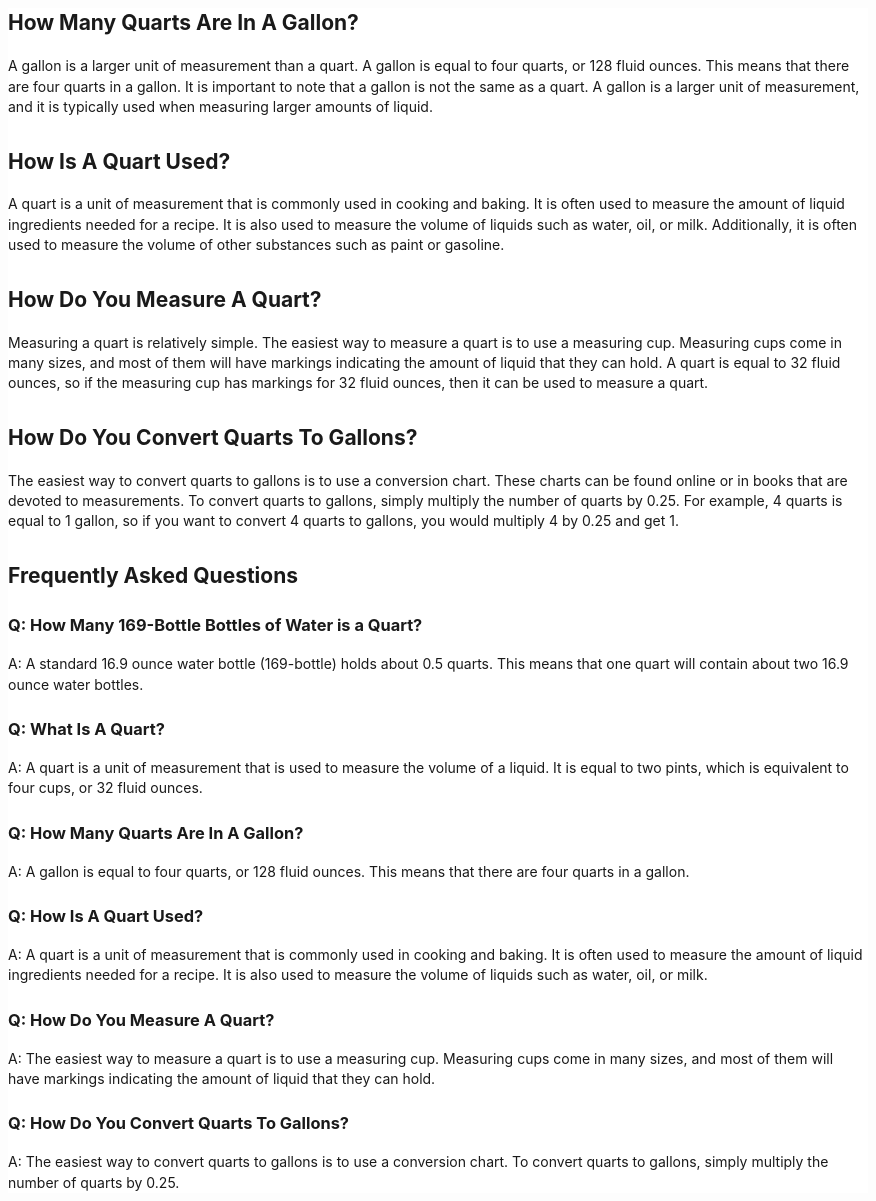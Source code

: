 <h2>How Many Quarts Are In A Gallon?</h2>

<p>A gallon is a larger unit of measurement than a quart. A gallon is equal to four quarts, or 128 fluid ounces. This means that there are four quarts in a gallon. It is important to note that a gallon is not the same as a quart. A gallon is a larger unit of measurement, and it is typically used when measuring larger amounts of liquid.</p>

<h2>How Is A Quart Used?</h2>

<p>A quart is a unit of measurement that is commonly used in cooking and baking. It is often used to measure the amount of liquid ingredients needed for a recipe. It is also used to measure the volume of liquids such as water, oil, or milk. Additionally, it is often used to measure the volume of other substances such as paint or gasoline.</p>

<h2>How Do You Measure A Quart?</h2>

<p>Measuring a quart is relatively simple. The easiest way to measure a quart is to use a measuring cup. Measuring cups come in many sizes, and most of them will have markings indicating the amount of liquid that they can hold. A quart is equal to 32 fluid ounces, so if the measuring cup has markings for 32 fluid ounces, then it can be used to measure a quart.</p>

<h2>How Do You Convert Quarts To Gallons?</h2>

<p>The easiest way to convert quarts to gallons is to use a conversion chart. These charts can be found online or in books that are devoted to measurements. To convert quarts to gallons, simply multiply the number of quarts by 0.25. For example, 4 quarts is equal to 1 gallon, so if you want to convert 4 quarts to gallons, you would multiply 4 by 0.25 and get 1.</p>

<h2>Frequently Asked Questions</h2>

<h3>Q: How Many 169-Bottle Bottles of Water is a Quart?</h3>

<p>A: A standard 16.9 ounce water bottle (169-bottle) holds about 0.5 quarts. This means that one quart will contain about two 16.9 ounce water bottles.</p>

<h3>Q: What Is A Quart?</h3>

<p>A: A quart is a unit of measurement that is used to measure the volume of a liquid. It is equal to two pints, which is equivalent to four cups, or 32 fluid ounces.</p>

<h3>Q: How Many Quarts Are In A Gallon?</h3>

<p>A: A gallon is equal to four quarts, or 128 fluid ounces. This means that there are four quarts in a gallon.</p>

<h3>Q: How Is A Quart Used?</h3>

<p>A: A quart is a unit of measurement that is commonly used in cooking and baking. It is often used to measure the amount of liquid ingredients needed for a recipe. It is also used to measure the volume of liquids such as water, oil, or milk.</p>

<h3>Q: How Do You Measure A Quart?</h3>

<p>A: The easiest way to measure a quart is to use a measuring cup. Measuring cups come in many sizes, and most of them will have markings indicating the amount of liquid that they can hold.</p>

<h3>Q: How Do You Convert Quarts To Gallons?</h3>

<p>A: The easiest way to convert quarts to gallons is to use a conversion chart. To convert quarts to gallons, simply multiply the number of quarts by 0.25.</p>
